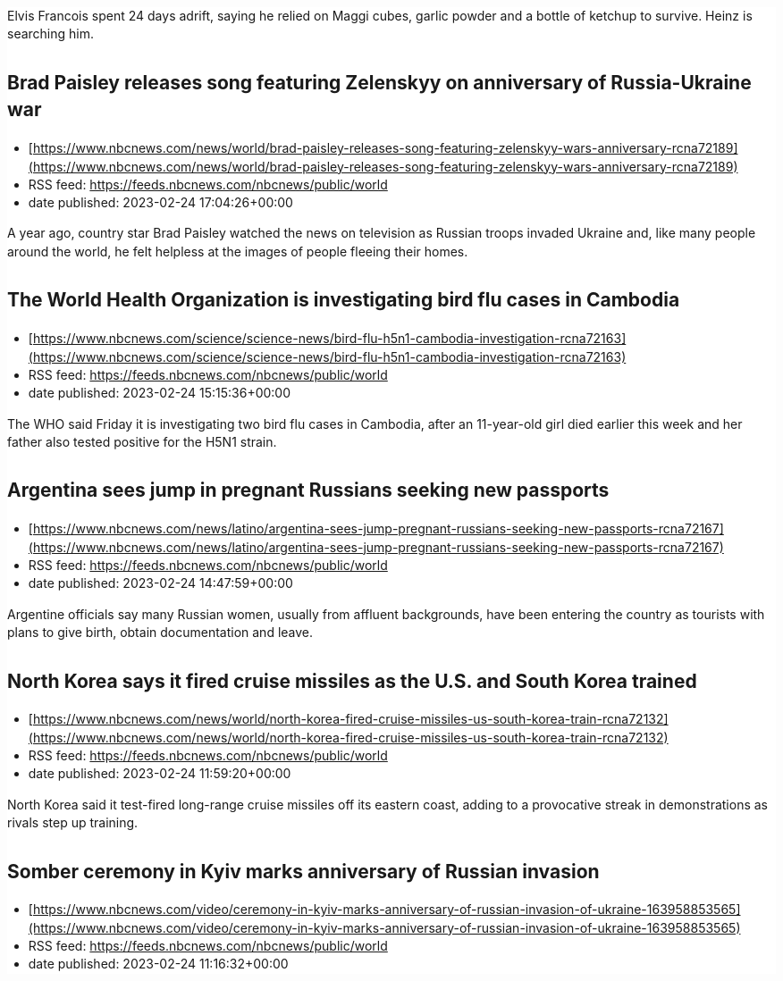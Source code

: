 Elvis Francois spent 24 days adrift, saying he relied on Maggi cubes, garlic powder and a bottle of ketchup to survive. Heinz is searching him.

## Brad Paisley releases song featuring Zelenskyy on anniversary of Russia-Ukraine war
 - [https://www.nbcnews.com/news/world/brad-paisley-releases-song-featuring-zelenskyy-wars-anniversary-rcna72189](https://www.nbcnews.com/news/world/brad-paisley-releases-song-featuring-zelenskyy-wars-anniversary-rcna72189)
 - RSS feed: https://feeds.nbcnews.com/nbcnews/public/world
 - date published: 2023-02-24 17:04:26+00:00

A year ago, country star Brad Paisley watched the news on television as Russian troops invaded Ukraine and, like many people around the world, he felt helpless at the images of people fleeing their homes.

## The World Health Organization is investigating bird flu cases in Cambodia
 - [https://www.nbcnews.com/science/science-news/bird-flu-h5n1-cambodia-investigation-rcna72163](https://www.nbcnews.com/science/science-news/bird-flu-h5n1-cambodia-investigation-rcna72163)
 - RSS feed: https://feeds.nbcnews.com/nbcnews/public/world
 - date published: 2023-02-24 15:15:36+00:00

The WHO said Friday it is investigating two bird flu cases in Cambodia, after an 11-year-old girl died earlier this week and her father also tested positive for the H5N1 strain.

## Argentina sees jump in pregnant Russians seeking new passports
 - [https://www.nbcnews.com/news/latino/argentina-sees-jump-pregnant-russians-seeking-new-passports-rcna72167](https://www.nbcnews.com/news/latino/argentina-sees-jump-pregnant-russians-seeking-new-passports-rcna72167)
 - RSS feed: https://feeds.nbcnews.com/nbcnews/public/world
 - date published: 2023-02-24 14:47:59+00:00

Argentine officials say many Russian women, usually from affluent backgrounds, have been entering the country as tourists with plans to give birth, obtain documentation and leave.

## North Korea says it fired cruise missiles as the U.S. and South Korea trained
 - [https://www.nbcnews.com/news/world/north-korea-fired-cruise-missiles-us-south-korea-train-rcna72132](https://www.nbcnews.com/news/world/north-korea-fired-cruise-missiles-us-south-korea-train-rcna72132)
 - RSS feed: https://feeds.nbcnews.com/nbcnews/public/world
 - date published: 2023-02-24 11:59:20+00:00

North Korea said it test-fired long-range cruise missiles off its eastern coast, adding to a provocative streak in demonstrations as rivals step up training.

## Somber ceremony in Kyiv marks anniversary of Russian invasion
 - [https://www.nbcnews.com/video/ceremony-in-kyiv-marks-anniversary-of-russian-invasion-of-ukraine-163958853565](https://www.nbcnews.com/video/ceremony-in-kyiv-marks-anniversary-of-russian-invasion-of-ukraine-163958853565)
 - RSS feed: https://feeds.nbcnews.com/nbcnews/public/world
 - date published: 2023-02-24 11:16:32+00:00
